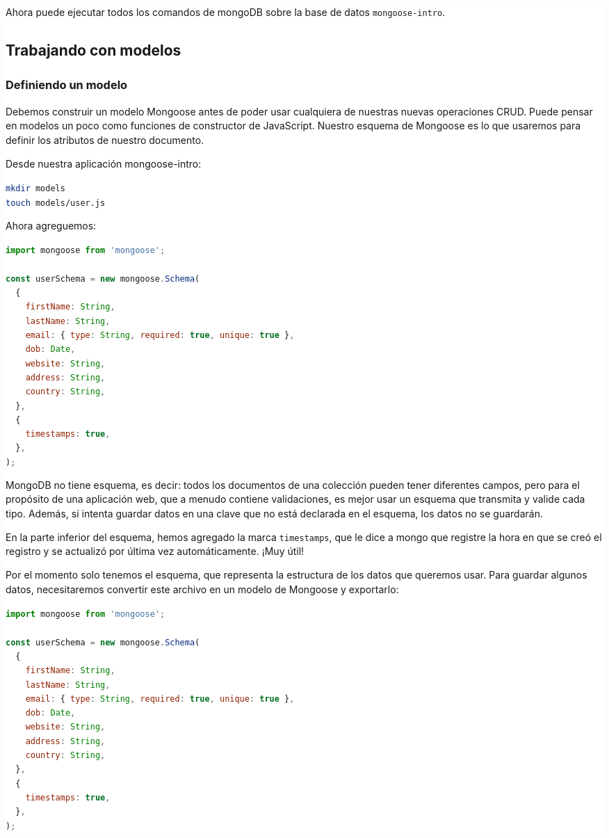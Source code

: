 Ahora puede ejecutar todos los comandos de mongoDB sobre la base de datos `mongoose-intro`.

## Trabajando con modelos

### Definiendo un modelo

Debemos construir un modelo Mongoose antes de poder usar cualquiera de nuestras nuevas operaciones CRUD. Puede pensar en modelos un poco como funciones de constructor de JavaScript. Nuestro esquema de Mongoose es lo que usaremos para definir los atributos de nuestro documento.

Desde nuestra aplicación mongoose-intro:

```bash
mkdir models
touch models/user.js
```

Ahora agreguemos:

```javascript
import mongoose from 'mongoose';

const userSchema = new mongoose.Schema(
  {
    firstName: String,
    lastName: String,
    email: { type: String, required: true, unique: true },
    dob: Date,
    website: String,
    address: String,
    country: String,
  },
  {
    timestamps: true,
  },
);
```

MongoDB no tiene esquema, es decir: todos los documentos de una colección pueden tener diferentes campos, pero para el propósito de una aplicación web, que a menudo contiene validaciones, es mejor usar un esquema que transmita y valide cada tipo. Además, si intenta guardar datos en una clave que no está declarada en el esquema, los datos no se guardarán.

En la parte inferior del esquema, hemos agregado la marca `timestamps`, que le dice a mongo que registre la hora en que se creó el registro y se actualizó por última vez automáticamente. ¡Muy útil!

Por el momento solo tenemos el esquema, que representa la estructura de los datos que queremos usar. Para guardar algunos datos, necesitaremos convertir este archivo en un modelo de Mongoose y exportarlo:

```javascript
import mongoose from 'mongoose';

const userSchema = new mongoose.Schema(
  {
    firstName: String,
    lastName: String,
    email: { type: String, required: true, unique: true },
    dob: Date,
    website: String,
    address: String,
    country: String,
  },
  {
    timestamps: true,
  },
);

```